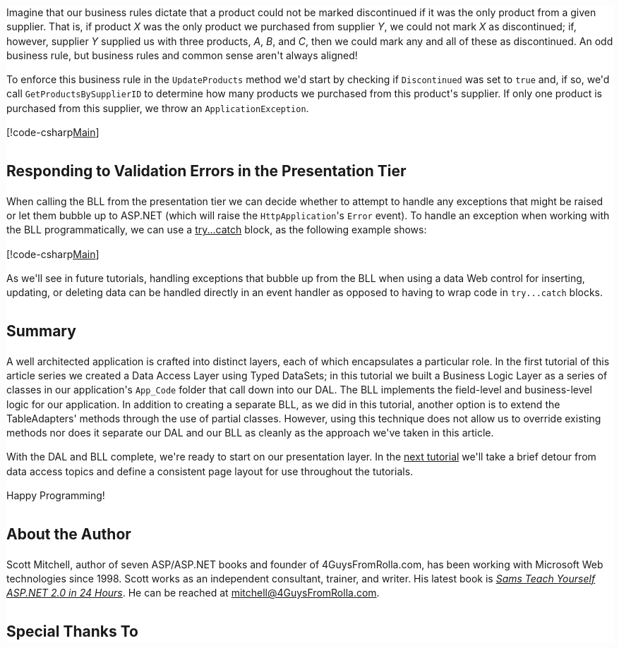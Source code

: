 Imagine that our business rules dictate that a product could not be marked discontinued if it was the only product from a given supplier. That is, if product *X* was the only product we purchased from supplier *Y*, we could not mark *X* as discontinued; if, however, supplier *Y* supplied us with three products, *A*, *B*, and *C*, then we could mark any and all of these as discontinued. An odd business rule, but business rules and common sense aren't always aligned!

To enforce this business rule in the `UpdateProducts` method we'd start by checking if `Discontinued` was set to `true` and, if so, we'd call `GetProductsBySupplierID` to determine how many products we purchased from this product's supplier. If only one product is purchased from this supplier, we throw an `ApplicationException`.

[!code-csharp[Main](creating-a-business-logic-layer-cs/samples/sample6.cs)]

## Responding to Validation Errors in the Presentation Tier

When calling the BLL from the presentation tier we can decide whether to attempt to handle any exceptions that might be raised or let them bubble up to ASP.NET (which will raise the `HttpApplication`'s `Error` event). To handle an exception when working with the BLL programmatically, we can use a [try...catch](https://msdn.microsoft.com/library/0yd65esw.aspx) block, as the following example shows:

[!code-csharp[Main](creating-a-business-logic-layer-cs/samples/sample7.cs)]

As we'll see in future tutorials, handling exceptions that bubble up from the BLL when using a data Web control for inserting, updating, or deleting data can be handled directly in an event handler as opposed to having to wrap code in `try...catch` blocks.

## Summary

A well architected application is crafted into distinct layers, each of which encapsulates a particular role. In the first tutorial of this article series we created a Data Access Layer using Typed DataSets; in this tutorial we built a Business Logic Layer as a series of classes in our application's `App_Code` folder that call down into our DAL. The BLL implements the field-level and business-level logic for our application. In addition to creating a separate BLL, as we did in this tutorial, another option is to extend the TableAdapters' methods through the use of partial classes. However, using this technique does not allow us to override existing methods nor does it separate our DAL and our BLL as cleanly as the approach we've taken in this article.

With the DAL and BLL complete, we're ready to start on our presentation layer. In the [next tutorial](master-pages-and-site-navigation-cs.md) we'll take a brief detour from data access topics and define a consistent page layout for use throughout the tutorials.

Happy Programming!

## About the Author

Scott Mitchell, author of seven ASP/ASP.NET books and founder of 4GuysFromRolla.com, has been working with Microsoft Web technologies since 1998. Scott works as an independent consultant, trainer, and writer. His latest book is [_Sams Teach Yourself ASP.NET 2.0 in 24 Hours_](https://www.amazon.com/exec/obidos/ASIN/0672327384/4guysfromrollaco). He can be reached at mitchell@4GuysFromRolla.com.

## Special Thanks To

